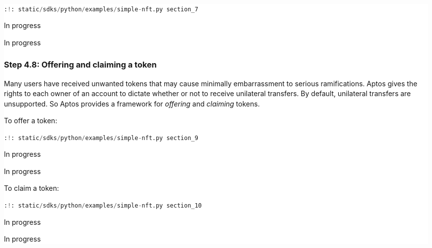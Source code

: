 ```python
:!: static/sdks/python/examples/simple-nft.py section_7
```
  </TabItem>
  <TabItem value="rust" label="Rust">

In progress
  </TabItem>
  <TabItem value="typescript" label="Typescript">

In progress
  </TabItem>
</Tabs>

### Step 4.8: Offering and claiming a token

Many users have received unwanted tokens that may cause minimally embarrassment to serious ramifications. Aptos gives the rights to each owner of an account to dictate whether or not to receive unilateral transfers. By default, unilateral transfers are unsupported. So Aptos provides a framework for *offering* and *claiming* tokens.

To offer a token:

<Tabs>
  <TabItem value="python" label="Python">

```python
:!: static/sdks/python/examples/simple-nft.py section_9
```
  </TabItem>
  <TabItem value="rust" label="Rust">

In progress
  </TabItem>
  <TabItem value="typescript" label="Typescript">

In progress
  </TabItem>
</Tabs>

To claim a token:

<Tabs>
  <TabItem value="python" label="Python">

```python
:!: static/sdks/python/examples/simple-nft.py section_10
```
  </TabItem>
  <TabItem value="rust" label="Rust">

In progress
  </TabItem>
  <TabItem value="typescript" label="Typescript">

In progress
  </TabItem>
</Tabs>

